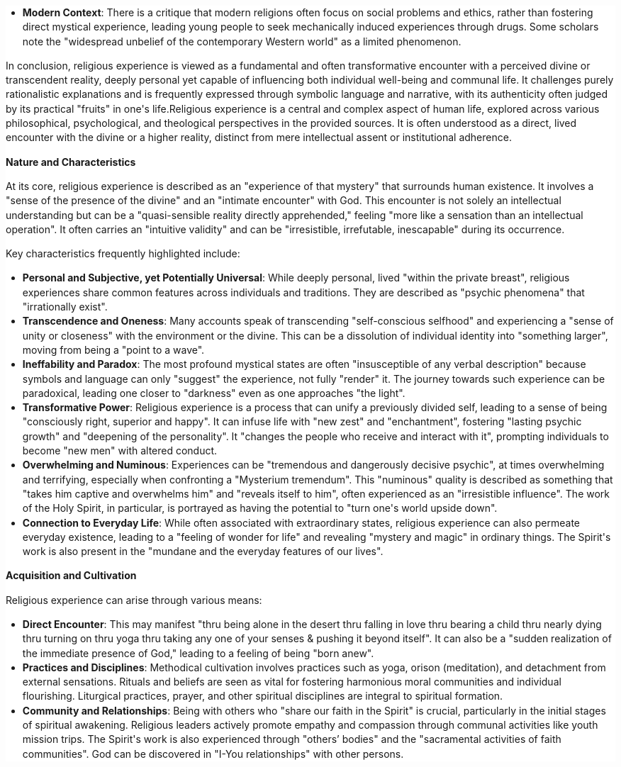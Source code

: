 - **Modern Context**: There is a critique that modern religions often focus on social problems and ethics, rather than fostering direct mystical experience, leading young people to seek mechanically induced experiences through drugs. Some scholars note the "widespread unbelief of the contemporary Western world" as a limited phenomenon.

In conclusion, religious experience is viewed as a fundamental and often transformative encounter with a perceived divine or transcendent reality, deeply personal yet capable of influencing both individual well-being and communal life. It challenges purely rationalistic explanations and is frequently expressed through symbolic language and narrative, with its authenticity often judged by its practical "fruits" in one's life.Religious experience is a central and complex aspect of human life, explored across various philosophical, psychological, and theological perspectives in the provided sources. It is often understood as a direct, lived encounter with the divine or a higher reality, distinct from mere intellectual assent or institutional adherence.

**Nature and Characteristics**

At its core, religious experience is described as an "experience of that mystery" that surrounds human existence. It involves a "sense of the presence of the divine" and an "intimate encounter" with God. This encounter is not solely an intellectual understanding but can be a "quasi-sensible reality directly apprehended," feeling "more like a sensation than an intellectual operation". It often carries an "intuitive validity" and can be "irresistible, irrefutable, inescapable" during its occurrence.

Key characteristics frequently highlighted include:

- **Personal and Subjective, yet Potentially Universal**: While deeply personal, lived "within the private breast", religious experiences share common features across individuals and traditions. They are described as "psychic phenomena" that "irrationally exist".
- **Transcendence and Oneness**: Many accounts speak of transcending "self-conscious selfhood" and experiencing a "sense of unity or closeness" with the environment or the divine. This can be a dissolution of individual identity into "something larger", moving from being a "point to a wave".
- **Ineffability and Paradox**: The most profound mystical states are often "insusceptible of any verbal description" because symbols and language can only "suggest" the experience, not fully "render" it. The journey towards such experience can be paradoxical, leading one closer to "darkness" even as one approaches "the light".
- **Transformative Power**: Religious experience is a process that can unify a previously divided self, leading to a sense of being "consciously right, superior and happy". It can infuse life with "new zest" and "enchantment", fostering "lasting psychic growth" and "deepening of the personality". It "changes the people who receive and interact with it", prompting individuals to become "new men" with altered conduct.
- **Overwhelming and Numinous**: Experiences can be "tremendous and dangerously decisive psychic", at times overwhelming and terrifying, especially when confronting a "Mysterium tremendum". This "numinous" quality is described as something that "takes him captive and overwhelms him" and "reveals itself to him", often experienced as an "irresistible influence". The work of the Holy Spirit, in particular, is portrayed as having the potential to "turn one's world upside down".
- **Connection to Everyday Life**: While often associated with extraordinary states, religious experience can also permeate everyday existence, leading to a "feeling of wonder for life" and revealing "mystery and magic" in ordinary things. The Spirit's work is also present in the "mundane and the everyday features of our lives".

**Acquisition and Cultivation**

Religious experience can arise through various means:

- **Direct Encounter**: This may manifest "thru being alone in the desert thru falling in love thru bearing a child thru nearly dying thru turning on thru yoga thru taking any one of your senses & pushing it beyond itself". It can also be a "sudden realization of the immediate presence of God," leading to a feeling of being "born anew".
- **Practices and Disciplines**: Methodical cultivation involves practices such as yoga, orison (meditation), and detachment from external sensations. Rituals and beliefs are seen as vital for fostering harmonious moral communities and individual flourishing. Liturgical practices, prayer, and other spiritual disciplines are integral to spiritual formation.
- **Community and Relationships**: Being with others who "share our faith in the Spirit" is crucial, particularly in the initial stages of spiritual awakening. Religious leaders actively promote empathy and compassion through communal activities like youth mission trips. The Spirit's work is also experienced through "others’ bodies" and the "sacramental activities of faith communities". God can be discovered in "I-You relationships" with other persons.